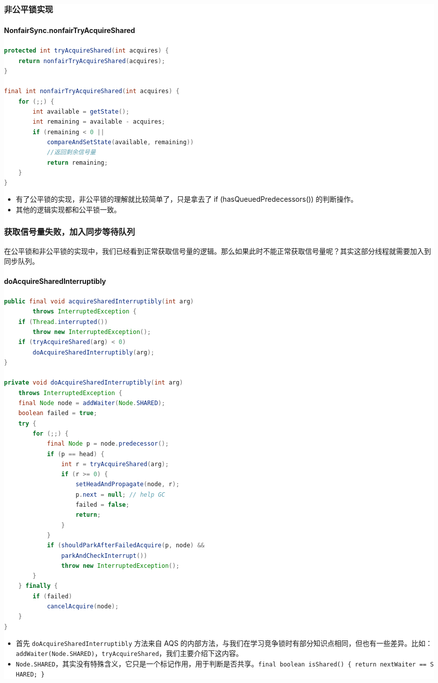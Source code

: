 ### 非公平锁实现
#### NonfairSync.nonfairTryAcquireShared
```java
protected int tryAcquireShared(int acquires) {
    return nonfairTryAcquireShared(acquires);
}

final int nonfairTryAcquireShared(int acquires) {
    for (;;) {
        int available = getState();
        int remaining = available - acquires;
        if (remaining < 0 ||
            compareAndSetState(available, remaining))
            //返回剩余信号量
            return remaining;
    }
}
```
* 有了公平锁的实现，非公平锁的理解就比较简单了，只是拿去了 if (hasQueuedPredecessors()) 的判断操作。
* 其他的逻辑实现都和公平锁一致。

### 获取信号量失败，加入同步等待队列
在公平锁和非公平锁的实现中，我们已经看到正常获取信号量的逻辑。那么如果此时不能正常获取信号量呢？其实这部分线程就需要加入到同步队列。
#### doAcquireSharedInterruptibly
```java
public final void acquireSharedInterruptibly(int arg)
        throws InterruptedException {
    if (Thread.interrupted())
        throw new InterruptedException();
    if (tryAcquireShared(arg) < 0)
        doAcquireSharedInterruptibly(arg);
}

private void doAcquireSharedInterruptibly(int arg)
    throws InterruptedException {
    final Node node = addWaiter(Node.SHARED);
    boolean failed = true;
    try {
        for (;;) {
            final Node p = node.predecessor();
            if (p == head) {
                int r = tryAcquireShared(arg);
                if (r >= 0) {
                    setHeadAndPropagate(node, r);
                    p.next = null; // help GC
                    failed = false;
                    return;
                }
            }
            if (shouldParkAfterFailedAcquire(p, node) &&
                parkAndCheckInterrupt())
                throw new InterruptedException();
        }
    } finally {
        if (failed)
            cancelAcquire(node);
    }
}
```
* 首先 `doAcquireSharedInterruptibly` 方法来自 AQS 的内部方法，与我们在学习竞争锁时有部分知识点相同，但也有一些差异。比如：`addWaiter(Node.SHARED)`，`tryAcquireShared`，我们主要介绍下这内容。
* `Node.SHARED`，其实没有特殊含义，它只是一个标记作用，用于判断是否共享。`final boolean isShared() { return nextWaiter == SHARED; }`